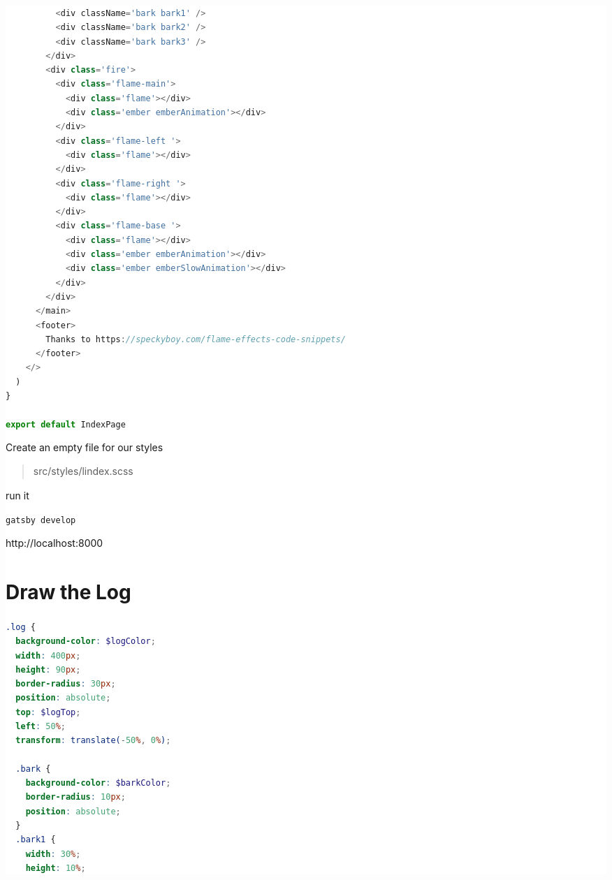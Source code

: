 ```javascript
          <div className='bark bark1' />
          <div className='bark bark2' />
          <div className='bark bark3' />
        </div>
        <div class='fire'>
          <div class='flame-main'>
            <div class='flame'></div>
            <div class='ember emberAnimation'></div>
          </div>
          <div class='flame-left '>
            <div class='flame'></div>
          </div>
          <div class='flame-right '>
            <div class='flame'></div>
          </div>
          <div class='flame-base '>
            <div class='flame'></div>
            <div class='ember emberAnimation'></div>
            <div class='ember emberSlowAnimation'></div>
          </div>
        </div>
      </main>
      <footer>
        Thanks to https://speckyboy.com/flame-effects-code-snippets/
      </footer>
    </>
  )
}

export default IndexPage
```

Create an empty file for our styles

> src/styles/lindex.scss

run it

```shell
gatsby develop
```

http://localhost:8000

# Draw the Log

```scss
.log {
  background-color: $logColor;
  width: 400px;
  height: 90px;
  border-radius: 30px;
  position: absolute;
  top: $logTop;
  left: 50%;
  transform: translate(-50%, 0%);

  .bark {
    background-color: $barkColor;
    border-radius: 10px;
    position: absolute;
  }
  .bark1 {
    width: 30%;
    height: 10%;
```
